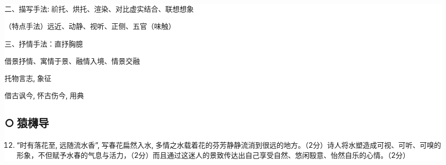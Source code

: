 二、描写手法: 祄托、烘托、渲染、对比虚实结合、联想想象

（特点手法）远近、动静、视听、正侧、五官（味触）

三、抒情手法：直抒胸臆

借景抒情、寓情于景、融情入境、情景交融

托物言志, 象征

借古讽今, 怀古伤今, 用典

## ○ 猿欂导

12. “时有落花至, 远随流水香”, 写春花扁然入水, 多情之水载着花的芬芳静静流消到很远的地方。（2分）诗人将水塑造成可视、可听、可嗅的形象，不但赋予水春的气息与活力，（2分）而且通过这迷人的景致传达出自己享受自然、悠闲殹意、怡然自乐的心情。（2分）
